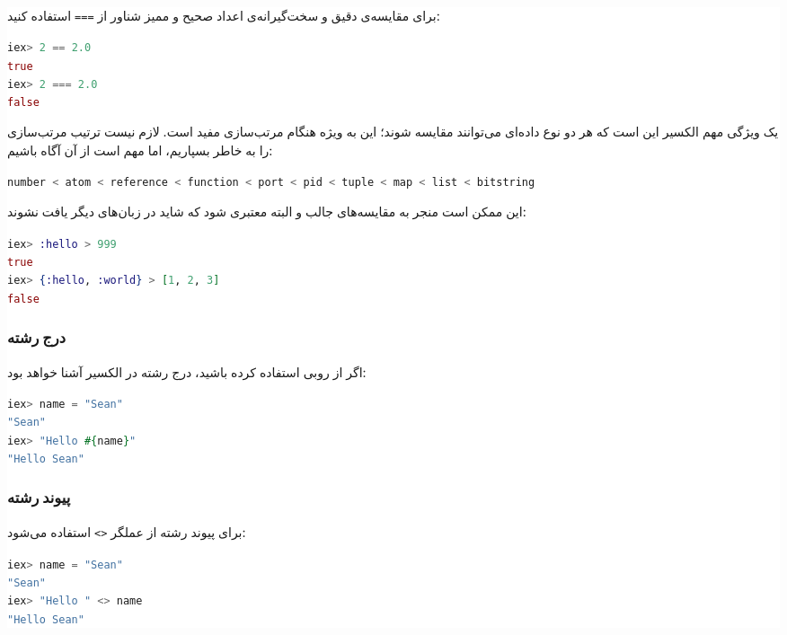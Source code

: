 برای مقایسه‌ی دقیق و سخت‌گیرانه‌ی اعداد صحیح و ممیز شناور از `===` استفاده کنید:

```elixir
iex> 2 == 2.0
true
iex> 2 === 2.0
false
```

یک ویژگی مهم الکسیر این است که هر دو نوع داده‌ای می‌توانند مقایسه شوند؛ این به ویژه هنگام مرتب‌سازی مفید است. لازم نیست ترتیب مرتب‌سازی را به خاطر بسپاریم، اما مهم است از آن آگاه باشیم:

```elixir
number < atom < reference < function < port < pid < tuple < map < list < bitstring
```

این ممکن است منجر به مقایسه‌های جالب و البته معتبری شود که شاید در زبان‌های دیگر یافت نشوند:

```elixir
iex> :hello > 999
true
iex> {:hello, :world} > [1, 2, 3]
false
```

### درج رشته

اگر از روبی استفاده کرده باشید، درج رشته در الکسیر آشنا خواهد بود:

```elixir
iex> name = "Sean"
"Sean"
iex> "Hello #{name}"
"Hello Sean"
```

### پیوند رشته

برای پیوند رشته از عملگر `<>` استفاده می‌شود:

```elixir
iex> name = "Sean"
"Sean"
iex> "Hello " <> name
"Hello Sean"
```
